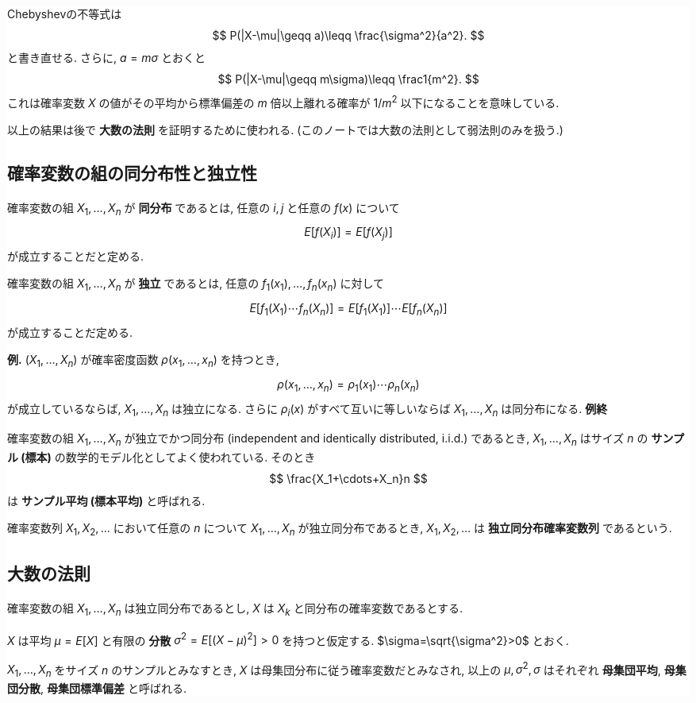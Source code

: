 Chebyshevの不等式は
$$
P(|X-\mu|\geqq a)\leqq \frac{\sigma^2}{a^2}.
$$
と書き直せる. さらに, $a=m\sigma$ とおくと
$$
P(|X-\mu|\geqq m\sigma)\leqq \frac1{m^2}.
$$
これは確率変数 $X$ の値がその平均から標準偏差の $m$ 倍以上離れる確率が $1/m^2$ 以下になることを意味している.

以上の結果は後で **大数の法則** を証明するために使われる. (このノートでは大数の法則として弱法則のみを扱う.)

## 確率変数の組の同分布性と独立性

確率変数の組 $X_1,\ldots,X_n$ が **同分布** であるとは,
任意の $i,j$ と任意の $f(x)$ について
$$
E[f(X_i)]=E[f(X_j)]
$$
が成立することだと定める.

確率変数の組 $X_1,\ldots,X_n$ が **独立** であるとは,
任意の $f_1(x_1),\ldots,f_n(x_n)$ に対して
$$
E[f_1(X_1)\cdots f_n(X_n)]
=E[f_1(X_1)]\cdots E[f_n(X_n)]
$$
が成立することだ定める.

**例.** $(X_1,\ldots,X_n)$ が確率密度函数 $\rho(x_1,\ldots,x_n)$ を持つとき,
$$
\rho(x_1,\ldots,x_n)=\rho_1(x_1)\cdots\rho_n(x_n)
$$
が成立しているならば, $X_1,\ldots,X_n$ は独立になる.
さらに $\rho_i(x)$ がすべて互いに等しいならば $X_1,\ldots,X_n$ は同分布になる. **例終**

確率変数の組 $X_1,\ldots,X_n$ が独立でかつ同分布 (independent and identically distributed, i.i.d.) であるとき, $X_1,\ldots,X_n$ はサイズ $n$ の **サンプル (標本)** の数学的モデル化としてよく使われている. そのとき
$$
\frac{X_1+\cdots+X_n}n
$$
は **サンプル平均 (標本平均)** と呼ばれる.

確率変数列 $X_1,X_2,\ldots$ において任意の $n$ について $X_1,\ldots,X_n$ が独立同分布であるとき, $X_1,X_2,\ldots$ は **独立同分布確率変数列** であるという.

## 大数の法則

確率変数の組 $X_1,\ldots,X_n$ は独立同分布であるとし,
$X$ は $X_k$ と同分布の確率変数であるとする.

$X$ は平均 $\mu=E[X]$ と有限の **分散** $\sigma^2=E[(X-\mu)^2]>0$ を持つと仮定する. $\sigma=\sqrt{\sigma^2}>0$ とおく.

$X_1,\ldots,X_n$ をサイズ $n$ のサンプルとみなすとき,
$X$ は母集団分布に従う確率変数だとみなされ,
以上の $\mu,\sigma^2, \sigma$ はそれぞれ **母集団平均**, **母集団分散**, **母集団標準偏差** と呼ばれる.
